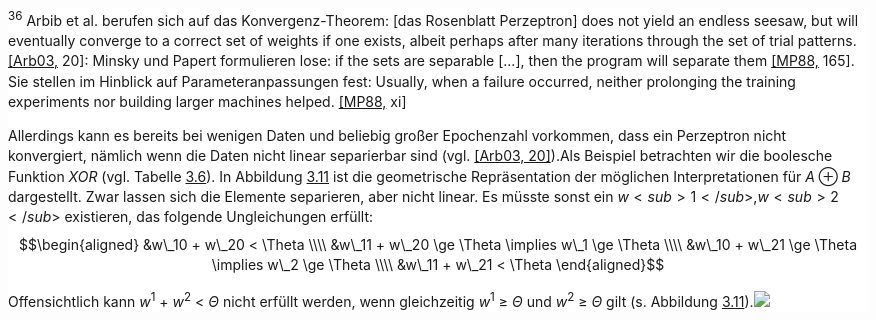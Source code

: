 <span id="page-32-2"></span><sup>36</sup> Arbib et al. berufen sich auf das Konvergenz-Theorem: [das Rosenblatt Perzeptron] does not yield an endless seesaw, but will eventually converge to a correct set of weights if one exists, albeit perhaps after many iterations through the set of trial patterns. [\[Arb03,](#page-84-4) 20]: Minsky und Papert formulieren lose: if the sets are separable [...], then the program will separate them [\[MP88,](#page-91-4) 165]. Sie stellen im Hinblick auf Parameteranpassungen fest: Usually, when a failure occurred, neither prolonging the training experiments nor building larger machines helped. [\[MP88,](#page-91-4) xi]

Allerdings kann es bereits bei wenigen Daten und beliebig großer Epochenzahl vorkommen, dass ein Perzeptron nicht konvergiert, nämlich wenn die Daten nicht linear separierbar sind (vgl. [\[Arb03, 20\]](#page-84-4)).Als Beispiel betrachten wir die boolesche Funktion  $XOR$  (vgl. Tabelle [3.6](#page-23-2)). In Abbildung [3.11](#page-33-0) ist die geometrische Repräsentation der möglichen Interpretationen für  $A \oplus B$  dargestellt. Zwar lassen sich die Elemente separieren, aber nicht linear. Es müsste sonst ein  $w<sub>1</sub>, w<sub>2</sub>$  existieren, das folgende Ungleichungen erfüllt:
$$\begin{aligned} &w\_10 + w\_20 < \Theta \\\\ &w\_11 + w\_20 \ge \Theta \implies w\_1 \ge \Theta \\\\ &w\_10 + w\_21 \ge \Theta \implies w\_2 \ge \Theta \\\\ &w\_11 + w\_21 < \Theta \end{aligned}$$

Offensichtlich kann  $w^{1}$  +  $w^{2}$   $<$   $Θ$  nicht erfüllt werden, wenn gleichzeitig  $w^{1}$   $≥$   $Θ$  und  $w^{2}$   $≥$   $Θ$  gilt (s. Abbildung [3.11](#page-33-0)).![](_page_33_Figure_5.jpeg)

<span id="page-33-0"></span>

